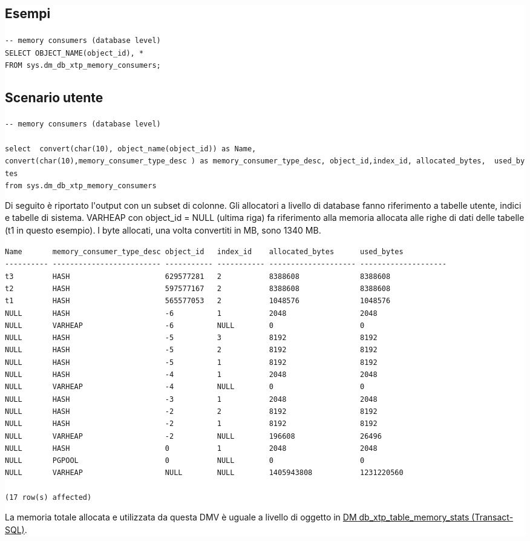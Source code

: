   
## <a name="examples"></a>Esempi  
  
```  
-- memory consumers (database level)  
SELECT OBJECT_NAME(object_id), *   
FROM sys.dm_db_xtp_memory_consumers;  
```  
  
## <a name="user-scenario"></a>Scenario utente  
  
```  
-- memory consumers (database level)  
  
select  convert(char(10), object_name(object_id)) as Name,   
convert(char(10),memory_consumer_type_desc ) as memory_consumer_type_desc, object_id,index_id, allocated_bytes,  used_bytes   
from sys.dm_db_xtp_memory_consumers  
```  
  
 Di seguito è riportato l'output con un subset di colonne. Gli allocatori a livello di database fanno riferimento a tabelle utente, indici e tabelle di sistema. VARHEAP con object_id = NULL (ultima riga) fa riferimento alla memoria allocata alle righe di dati delle tabelle (t1 in questo esempio). I byte allocati, una volta convertiti in MB, sono 1340 MB.  
  
```  
Name       memory_consumer_type_desc object_id   index_id    allocated_bytes      used_bytes  
---------- ------------------------- ----------- ----------- -------------------- --------------------  
t3         HASH                      629577281   2           8388608              8388608  
t2         HASH                      597577167   2           8388608              8388608  
t1         HASH                      565577053   2           1048576              1048576  
NULL       HASH                      -6          1           2048                 2048  
NULL       VARHEAP                   -6          NULL        0                    0  
NULL       HASH                      -5          3           8192                 8192  
NULL       HASH                      -5          2           8192                 8192  
NULL       HASH                      -5          1           8192                 8192  
NULL       HASH                      -4          1           2048                 2048  
NULL       VARHEAP                   -4          NULL        0                    0  
NULL       HASH                      -3          1           2048                 2048  
NULL       HASH                      -2          2           8192                 8192  
NULL       HASH                      -2          1           8192                 8192  
NULL       VARHEAP                   -2          NULL        196608               26496  
NULL       HASH                      0           1           2048                 2048  
NULL       PGPOOL                    0           NULL        0                    0  
NULL       VARHEAP                   NULL        NULL        1405943808           1231220560  
  
(17 row(s) affected)  
```  
  
 La memoria totale allocata e utilizzata da questa DMV è uguale a livello di oggetto in [DM db_xtp_table_memory_stats &#40;Transact-SQL&#41;](../../relational-databases/system-dynamic-management-views/sys-dm-db-xtp-table-memory-stats-transact-sql.md).  
  